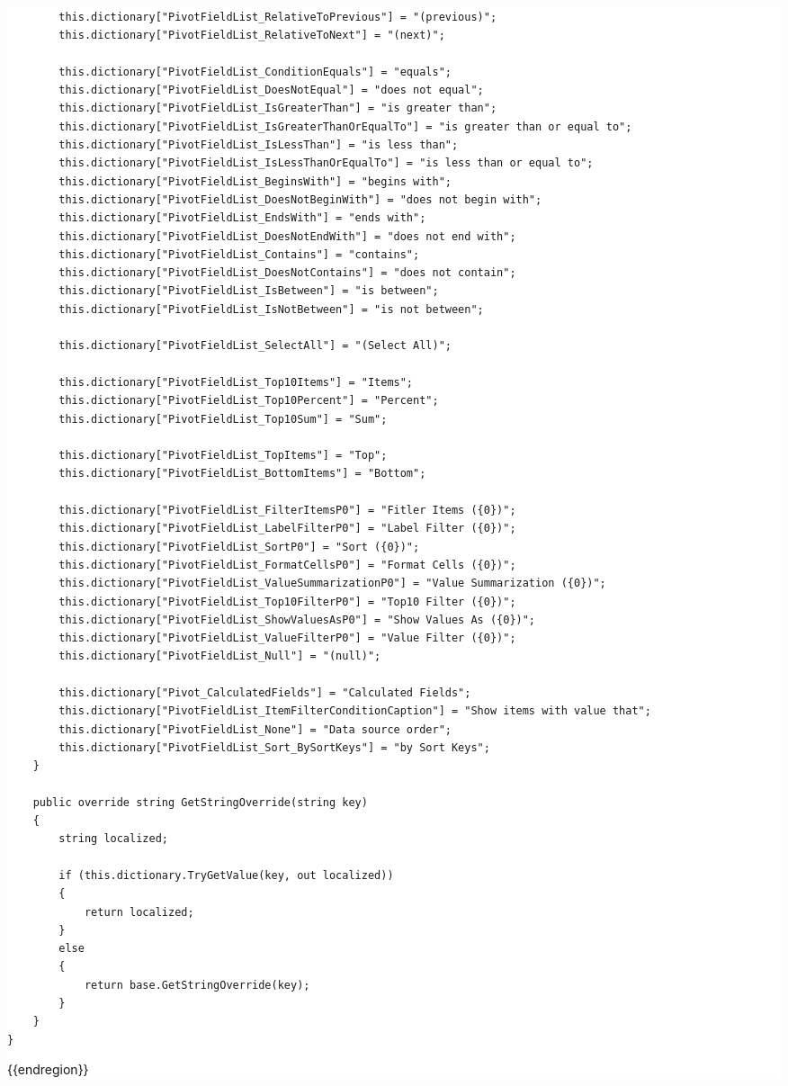 	        this.dictionary["PivotFieldList_RelativeToPrevious"] = "(previous)";
	        this.dictionary["PivotFieldList_RelativeToNext"] = "(next)";
	
	        this.dictionary["PivotFieldList_ConditionEquals"] = "equals";
	        this.dictionary["PivotFieldList_DoesNotEqual"] = "does not equal";
	        this.dictionary["PivotFieldList_IsGreaterThan"] = "is greater than";
	        this.dictionary["PivotFieldList_IsGreaterThanOrEqualTo"] = "is greater than or equal to";
	        this.dictionary["PivotFieldList_IsLessThan"] = "is less than";
	        this.dictionary["PivotFieldList_IsLessThanOrEqualTo"] = "is less than or equal to";
	        this.dictionary["PivotFieldList_BeginsWith"] = "begins with";
	        this.dictionary["PivotFieldList_DoesNotBeginWith"] = "does not begin with";
	        this.dictionary["PivotFieldList_EndsWith"] = "ends with";
	        this.dictionary["PivotFieldList_DoesNotEndWith"] = "does not end with";
	        this.dictionary["PivotFieldList_Contains"] = "contains";
	        this.dictionary["PivotFieldList_DoesNotContains"] = "does not contain";
	        this.dictionary["PivotFieldList_IsBetween"] = "is between";
	        this.dictionary["PivotFieldList_IsNotBetween"] = "is not between";
	
	        this.dictionary["PivotFieldList_SelectAll"] = "(Select All)";
	
	        this.dictionary["PivotFieldList_Top10Items"] = "Items";
	        this.dictionary["PivotFieldList_Top10Percent"] = "Percent";
	        this.dictionary["PivotFieldList_Top10Sum"] = "Sum";
	
	        this.dictionary["PivotFieldList_TopItems"] = "Top";
	        this.dictionary["PivotFieldList_BottomItems"] = "Bottom";
	
	        this.dictionary["PivotFieldList_FilterItemsP0"] = "Fitler Items ({0})";
	        this.dictionary["PivotFieldList_LabelFilterP0"] = "Label Filter ({0})";
	        this.dictionary["PivotFieldList_SortP0"] = "Sort ({0})";
	        this.dictionary["PivotFieldList_FormatCellsP0"] = "Format Cells ({0})";
	        this.dictionary["PivotFieldList_ValueSummarizationP0"] = "Value Summarization ({0})";
	        this.dictionary["PivotFieldList_Top10FilterP0"] = "Top10 Filter ({0})";
	        this.dictionary["PivotFieldList_ShowValuesAsP0"] = "Show Values As ({0})";
	        this.dictionary["PivotFieldList_ValueFilterP0"] = "Value Filter ({0})";
	        this.dictionary["PivotFieldList_Null"] = "(null)";
	
	        this.dictionary["Pivot_CalculatedFields"] = "Calculated Fields";
	        this.dictionary["PivotFieldList_ItemFilterConditionCaption"] = "Show items with value that";
	        this.dictionary["PivotFieldList_None"] = "Data source order";
	        this.dictionary["PivotFieldList_Sort_BySortKeys"] = "by Sort Keys";
	    }
	
	    public override string GetStringOverride(string key)
	    {
	        string localized;
	
	        if (this.dictionary.TryGetValue(key, out localized))
	        {
	            return localized;
	        }
	        else
	        {
	            return base.GetStringOverride(key);
	        }
	    }
	}
{{endregion}}
